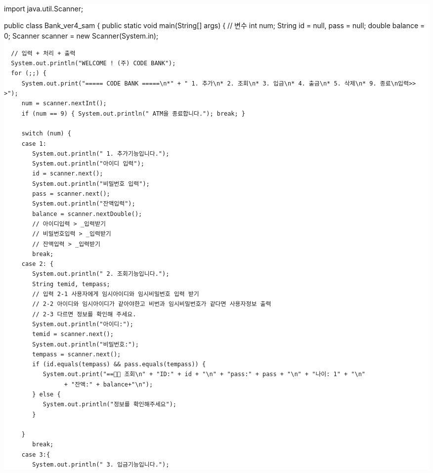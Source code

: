 import java.util.Scanner;

public class Bank_ver4_sam {
   public static void main(String[] args) {
      // 변수
      int num;
      String id = null, pass = null;
      double balance = 0;
      Scanner scanner = new Scanner(System.in);

      // 입력 + 처리 + 출력
      System.out.println("WELCOME ! (주) CODE BANK");
      for (;;) {
         System.out.print("===== CODE BANK =====\n*" + " 1. 추가\n* 2. 조회\n* 3. 입금\n* 4. 출금\n* 5. 삭제\n* 9. 종료\n입력>>>");
         num = scanner.nextInt();
         if (num == 9) { System.out.println(" ATM을 종료합니다."); break; }
         
         switch (num) {
         case 1:
            System.out.println(" 1. 추가기능입니다.");
            System.out.println("아이디 입력");
            id = scanner.next();
            System.out.println("비밀번호 입력");
            pass = scanner.next();
            System.out.println("잔액입력");
            balance = scanner.nextDouble();
            // 아이디입력 > _입력받기
            // 비밀번호입력 > _입력받기
            // 잔액입력 > _입력받기
            break;
         case 2: {
            System.out.println(" 2. 조회기능입니다.");
            String temid, tempass;
            // 입력 2-1 사용자에게 임시아이디와 임시비밀번호 입력 받기
            // 2-2 아이디와 임시아이디가 같아야한고 비번과 임시비밀번호가 같다면 사용자정보 출력
            // 2-3 다르면 정보를 확인해 주세요.
            System.out.println("아이디:");
            temid = scanner.next();
            System.out.println("비밀번호:");
            tempass = scanner.next();
            if (id.equals(tempass) && pass.equals(tempass)) {
               System.out.print("==🎈🎈 조회\n" + "ID:" + id + "\n" + "pass:" + pass + "\n" + "나이: 1" + "\n"
                     + "잔액:" + balance+"\n");
            } else {
               System.out.println("정보를 확인해주세요");
            }

         }
            break;
         case 3:{
            System.out.println(" 3. 입금기능입니다.");
            